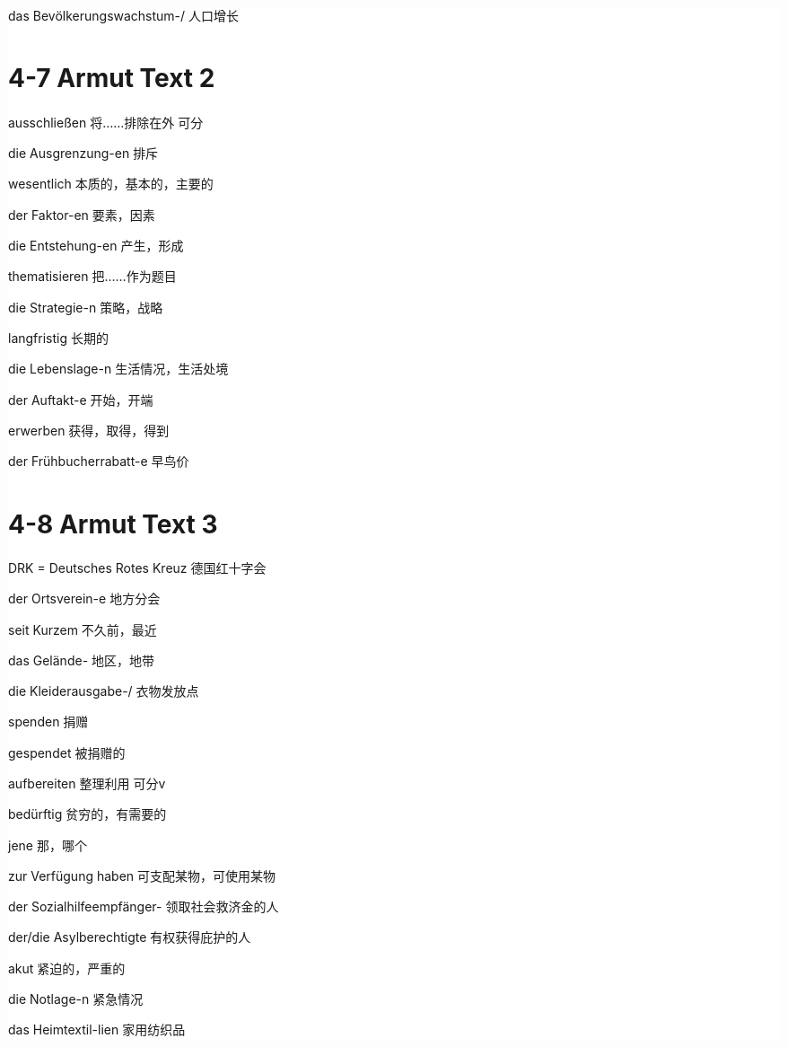 das Bevölkerungswachstum-/ 人口增长

# 4-7 Armut Text 2

ausschließen 将……排除在外 可分

die Ausgrenzung-en 排斥

wesentlich 本质的，基本的，主要的

der Faktor-en 要素，因素

die Entstehung-en 产生，形成

thematisieren 把……作为题目

die Strategie-n 策略，战略

langfristig 长期的

die Lebenslage-n 生活情况，生活处境

der Auftakt-e 开始，开端

erwerben 获得，取得，得到

der Frühbucherrabatt-e 早鸟价

# 4-8 Armut Text 3

DRK = Deutsches Rotes Kreuz 德国红十字会

der Ortsverein-e 地方分会

seit Kurzem 不久前，最近

das Gelände- 地区，地带

die Kleiderausgabe-/ 衣物发放点

spenden 捐赠

gespendet 被捐赠的

aufbereiten 整理利用 可分v

bedürftig 贫穷的，有需要的

jene 那，哪个

zur Verfügung haben 可支配某物，可使用某物

der Sozialhilfeempfänger- 领取社会救济金的人

der/die Asylberechtigte 有权获得庇护的人

akut 紧迫的，严重的

die Notlage-n 紧急情况

das Heimtextil-lien 家用纺织品
